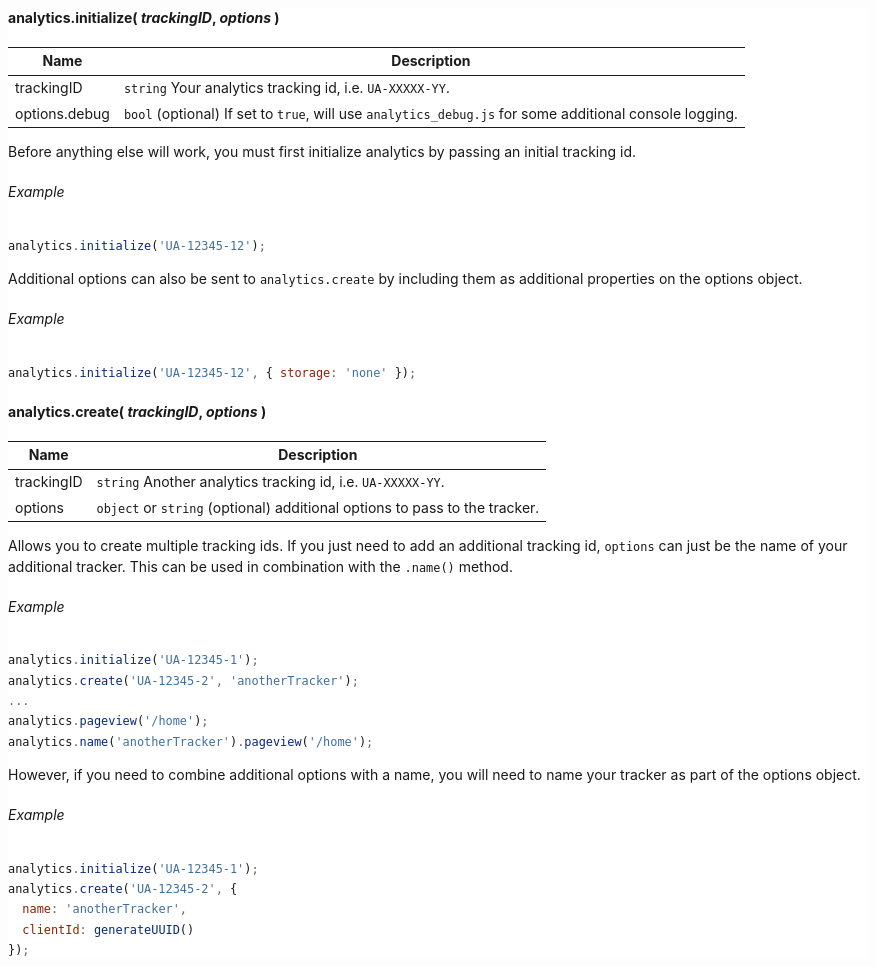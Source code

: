 #### analytics.initialize( *trackingID*, *options* )

|Name|Description|
|-----|-----|
|trackingID| `string` Your analytics tracking id, i.e. `UA-XXXXX-YY`.
|options.debug| `bool` (optional) If set to `true`, will use `analytics_debug.js` for some additional console logging.

Before anything else will work, you must first initialize analytics by passing an initial tracking id.

###### Example

```js
analytics.initialize('UA-12345-12');
```

Additional options can also be sent to `analytics.create` by including them as additional properties on the options object.

###### Example

```js
analytics.initialize('UA-12345-12', { storage: 'none' });
```


#### analytics.create( *trackingID*, *options* )

|Name|Description|
|-----|-----|
|trackingID| `string` Another analytics tracking id, i.e. `UA-XXXXX-YY`.
|options| `object` or `string` (optional) additional options to pass to the tracker.

Allows you to create multiple tracking ids. If you just need to add an additional tracking id, `options` can just be the name of your additional tracker. This can be used in combination with the `.name()` method.

###### Example

```js
analytics.initialize('UA-12345-1');
analytics.create('UA-12345-2', 'anotherTracker');
...
analytics.pageview('/home');
analytics.name('anotherTracker').pageview('/home');
```

However, if you need to combine additional options with a name, you will need to name your tracker as part of the options object.

###### Example

```js
analytics.initialize('UA-12345-1');
analytics.create('UA-12345-2', {
  name: 'anotherTracker',
  clientId: generateUUID()
});
```
